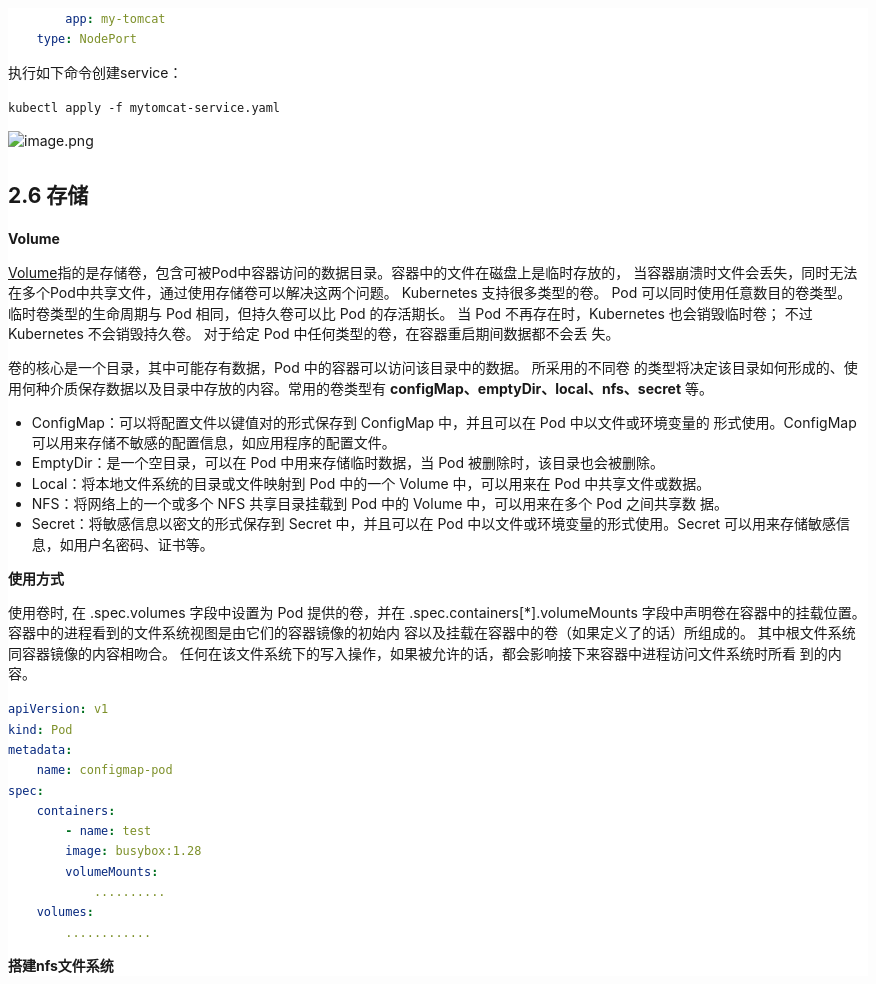 ```yaml
		app: my-tomcat
	type: NodePort
```


执行如下命令创建service：

```shell
kubectl apply -f mytomcat-service.yaml 
```
![image.png](https://hoey-images.oss-cn-hangzhou.aliyuncs.com/img/20240530114016.png)


## 2.6 **存储**

**Volume**

[Volume](https://kubernetes.io/zh-cn/docs/concepts/storage/volumes/)指的是存储卷，包含可被Pod中容器访问的数据目录。容器中的文件在磁盘上是临时存放的， 当容器崩溃时文件会丢失，同时无法在多个Pod中共享文件，通过使用存储卷可以解决这两个问题。 Kubernetes 支持很多类型的卷。 Pod 可以同时使用任意数目的卷类型。 临时卷类型的生命周期与 Pod 相同，但持久卷可以比 Pod 的存活期长。 当 Pod 不再存在时，Kubernetes 也会销毁临时卷； 不过 Kubernetes 不会销毁持久卷。 对于给定 Pod 中任何类型的卷，在容器重启期间数据都不会丢 失。

卷的核心是一个目录，其中可能存有数据，Pod 中的容器可以访问该目录中的数据。 所采用的不同卷 的类型将决定该目录如何形成的、使用何种介质保存数据以及目录中存放的内容。常用的卷类型有 **configMap、emptyDir、local、nfs、secret** 等。

- ConfigMap：可以将配置文件以键值对的形式保存到 ConfigMap 中，并且可以在 Pod 中以文件或环境变量的 形式使用。ConfigMap 可以用来存储不敏感的配置信息，如应用程序的配置文件。
- EmptyDir：是一个空目录，可以在 Pod 中用来存储临时数据，当 Pod 被删除时，该目录也会被删除。
- Local：将本地文件系统的目录或文件映射到 Pod 中的一个 Volume 中，可以用来在 Pod 中共享文件或数据。
- NFS：将网络上的一个或多个 NFS 共享目录挂载到 Pod 中的 Volume 中，可以用来在多个 Pod 之间共享数 据。
- Secret：将敏感信息以密文的形式保存到 Secret 中，并且可以在 Pod 中以文件或环境变量的形式使用。Secret 可以用来存储敏感信息，如用户名密码、证书等。

**使用方式**

使用卷时, 在 .spec.volumes 字段中设置为 Pod 提供的卷，并在 .spec.containers[\*].volumeMounts 字段中声明卷在容器中的挂载位置。 容器中的进程看到的文件系统视图是由它们的容器镜像的初始内 容以及挂载在容器中的卷（如果定义了的话）所组成的。 其中根文件系统同容器镜像的内容相吻合。 任何在该文件系统下的写入操作，如果被允许的话，都会影响接下来容器中进程访问文件系统时所看 到的内容。


```yaml
apiVersion: v1
kind: Pod
metadata:
	name: configmap-pod
spec:
	containers:
		- name: test
		image: busybox:1.28
		volumeMounts:
			..........
	volumes:
		............
```

**搭建nfs文件系统**
